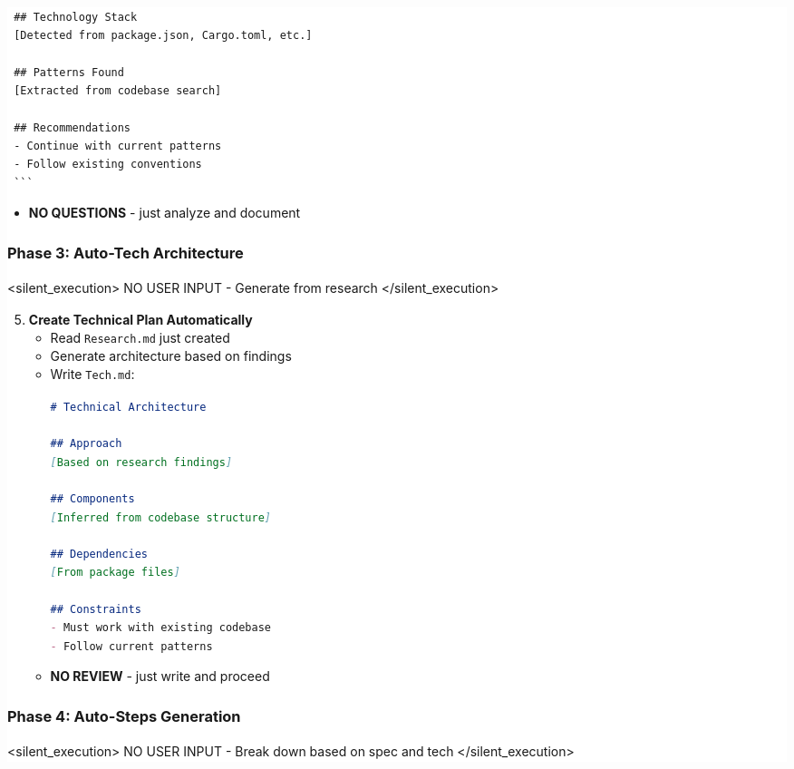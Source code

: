      ## Technology Stack
     [Detected from package.json, Cargo.toml, etc.]

     ## Patterns Found
     [Extracted from codebase search]

     ## Recommendations
     - Continue with current patterns
     - Follow existing conventions
     ```
   - **NO QUESTIONS** - just analyze and document

### Phase 3: Auto-Tech Architecture

<silent_execution>
NO USER INPUT - Generate from research
</silent_execution>

5. **Create Technical Plan Automatically**
   - Read `Research.md` just created
   - Generate architecture based on findings
   - Write `Tech.md`:
     ```markdown
     # Technical Architecture

     ## Approach
     [Based on research findings]

     ## Components
     [Inferred from codebase structure]

     ## Dependencies
     [From package files]

     ## Constraints
     - Must work with existing codebase
     - Follow current patterns
     ```
   - **NO REVIEW** - just write and proceed

### Phase 4: Auto-Steps Generation

<silent_execution>
NO USER INPUT - Break down based on spec and tech
</silent_execution>
